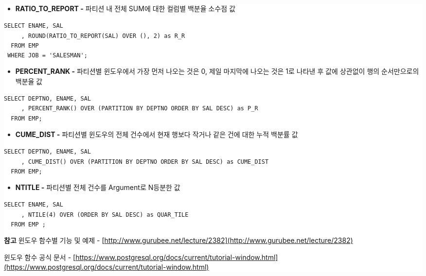 -   **RATIO\_TO\_REPORT -** 파티션 내 전체 SUM에 대한 컬럼별 백분율 소수점 값

```
SELECT ENAME, SAL
     , ROUND(RATIO_TO_REPORT(SAL) OVER (), 2) as R_R 
  FROM EMP 
 WHERE JOB = 'SALESMAN'; 
```

-   **PERCENT\_RANK -** 파티션별 윈도우에서 가장 먼저 나오는 것은 0, 제일 마지막에 나오는 것은 1로 나타낸 후 값에 상관없이 행의 순서만으로의 백분율 값

```
SELECT DEPTNO, ENAME, SAL
     , PERCENT_RANK() OVER (PARTITION BY DEPTNO ORDER BY SAL DESC) as P_R 
  FROM EMP; 
```

-   **CUME\_DIST -** 파티션별 윈도우의 전체 건수에서 현재 행보다 작거나 같은 건에 대한 누적 백분률 값

```
SELECT DEPTNO, ENAME, SAL
     , CUME_DIST() OVER (PARTITION BY DEPTNO ORDER BY SAL DESC) as CUME_DIST 
  FROM EMP; 
```

-   **NTITLE -** 파티션별 전체 건수를 Argument로 N등분한 값

```
SELECT ENAME, SAL
     , NTILE(4) OVER (ORDER BY SAL DESC) as QUAR_TILE 
  FROM EMP ;
```

**참고**
윈도우 함수별 기능 및 예제 - [http://www.gurubee.net/lecture/2382](http://www.gurubee.net/lecture/2382)

윈도우 함수 공식 문서 - [https://www.postgresql.org/docs/current/tutorial-window.html](https://www.postgresql.org/docs/current/tutorial-window.html)